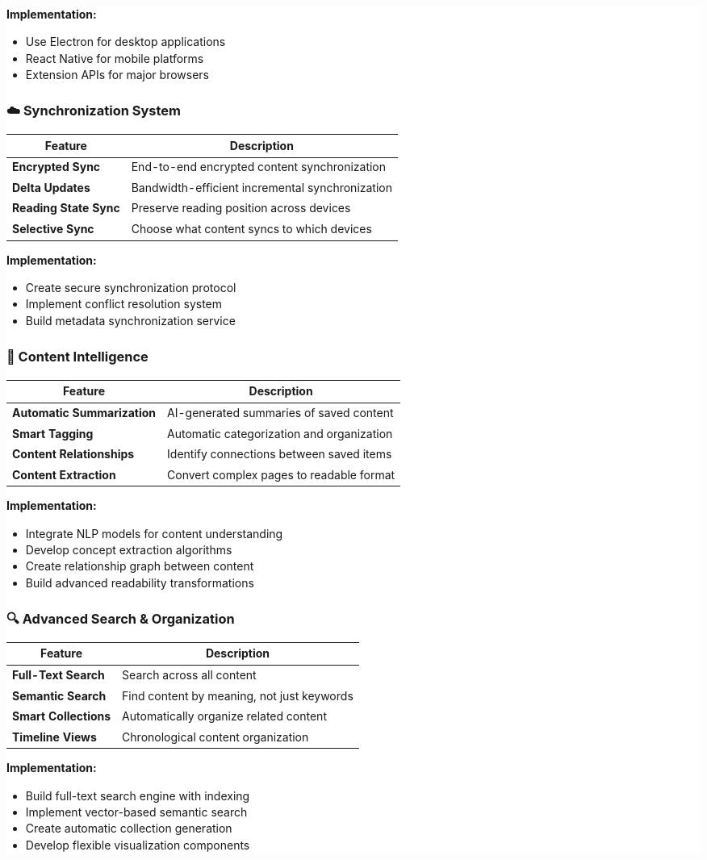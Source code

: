 **Implementation:**
- Use Electron for desktop applications
- React Native for mobile platforms
- Extension APIs for major browsers

### ☁️ Synchronization System

| Feature | Description |
|---------|-------------|
| **Encrypted Sync** | End-to-end encrypted content synchronization |
| **Delta Updates** | Bandwidth-efficient incremental synchronization |
| **Reading State Sync** | Preserve reading position across devices |
| **Selective Sync** | Choose what content syncs to which devices |

**Implementation:**
- Create secure synchronization protocol
- Implement conflict resolution system
- Build metadata synchronization service

### 🧠 Content Intelligence

| Feature | Description |
|---------|-------------|
| **Automatic Summarization** | AI-generated summaries of saved content |
| **Smart Tagging** | Automatic categorization and organization |
| **Content Relationships** | Identify connections between saved items |
| **Content Extraction** | Convert complex pages to readable format |

**Implementation:**
- Integrate NLP models for content understanding
- Develop concept extraction algorithms
- Create relationship graph between content
- Build advanced readability transformations

### 🔍 Advanced Search & Organization

| Feature | Description |
|---------|-------------|
| **Full-Text Search** | Search across all content |
| **Semantic Search** | Find content by meaning, not just keywords |
| **Smart Collections** | Automatically organize related content |
| **Timeline Views** | Chronological content organization |

**Implementation:**
- Build full-text search engine with indexing
- Implement vector-based semantic search
- Create automatic collection generation
- Develop flexible visualization components
